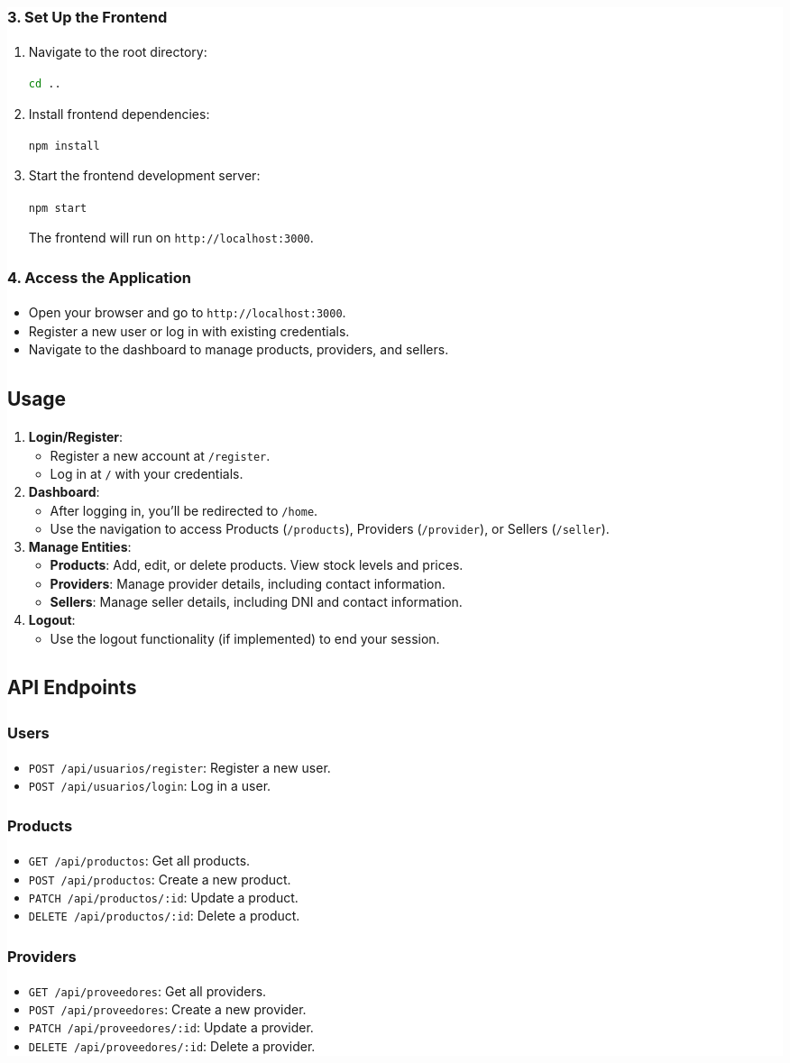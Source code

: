 ### 3. Set Up the Frontend
1. Navigate to the root directory:
   ```bash
   cd ..
   ```
2. Install frontend dependencies:
   ```bash
   npm install
   ```
3. Start the frontend development server:
   ```bash
   npm start
   ```
   The frontend will run on `http://localhost:3000`.

### 4. Access the Application
- Open your browser and go to `http://localhost:3000`.
- Register a new user or log in with existing credentials.
- Navigate to the dashboard to manage products, providers, and sellers.

## Usage

1. **Login/Register**:
   - Register a new account at `/register`.
   - Log in at `/` with your credentials.
2. **Dashboard**:
   - After logging in, you’ll be redirected to `/home`.
   - Use the navigation to access Products (`/products`), Providers (`/provider`), or Sellers (`/seller`).
3. **Manage Entities**:
   - **Products**: Add, edit, or delete products. View stock levels and prices.
   - **Providers**: Manage provider details, including contact information.
   - **Sellers**: Manage seller details, including DNI and contact information.
4. **Logout**:
   - Use the logout functionality (if implemented) to end your session.

## API Endpoints

### Users
- `POST /api/usuarios/register`: Register a new user.
- `POST /api/usuarios/login`: Log in a user.

### Products
- `GET /api/productos`: Get all products.
- `POST /api/productos`: Create a new product.
- `PATCH /api/productos/:id`: Update a product.
- `DELETE /api/productos/:id`: Delete a product.

### Providers
- `GET /api/proveedores`: Get all providers.
- `POST /api/proveedores`: Create a new provider.
- `PATCH /api/proveedores/:id`: Update a provider.
- `DELETE /api/proveedores/:id`: Delete a provider.
